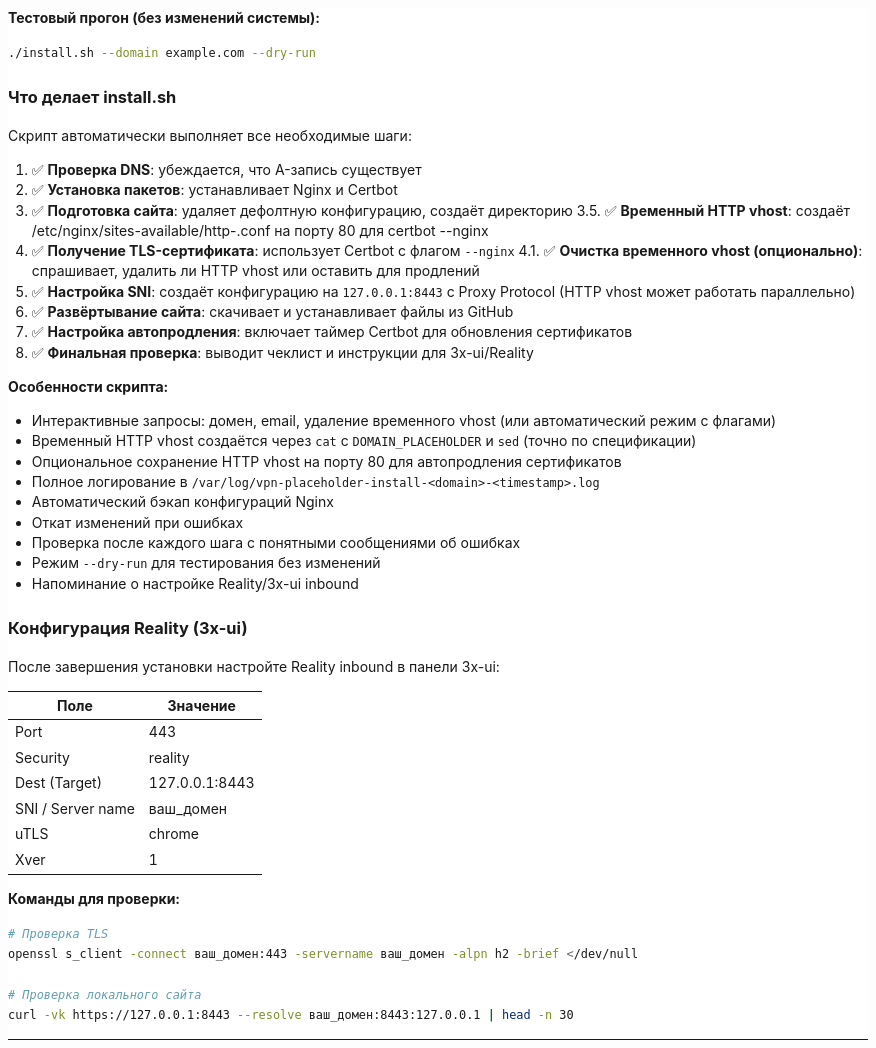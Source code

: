 **Тестовый прогон (без изменений системы):**
```bash
./install.sh --domain example.com --dry-run
```

### Что делает install.sh

Скрипт автоматически выполняет все необходимые шаги:

1. ✅ **Проверка DNS**: убеждается, что A-запись существует
2. ✅ **Установка пакетов**: устанавливает Nginx и Certbot
3. ✅ **Подготовка сайта**: удаляет дефолтную конфигурацию, создаёт директорию
3.5. ✅ **Временный HTTP vhost**: создаёт /etc/nginx/sites-available/http-<domain>.conf на порту 80 для certbot --nginx
4. ✅ **Получение TLS-сертификата**: использует Certbot с флагом `--nginx`
4.1. ✅ **Очистка временного vhost (опционально)**: спрашивает, удалить ли HTTP vhost или оставить для продлений
5. ✅ **Настройка SNI**: создаёт конфигурацию на `127.0.0.1:8443` с Proxy Protocol (HTTP vhost может работать параллельно)
6. ✅ **Развёртывание сайта**: скачивает и устанавливает файлы из GitHub
7. ✅ **Настройка автопродления**: включает таймер Certbot для обновления сертификатов
8. ✅ **Финальная проверка**: выводит чеклист и инструкции для 3x-ui/Reality

**Особенности скрипта:**
- Интерактивные запросы: домен, email, удаление временного vhost (или автоматический режим с флагами)
- Временный HTTP vhost создаётся через `cat` с `DOMAIN_PLACEHOLDER` и `sed` (точно по спецификации)
- Опциональное сохранение HTTP vhost на порту 80 для автопродления сертификатов
- Полное логирование в `/var/log/vpn-placeholder-install-<domain>-<timestamp>.log`
- Автоматический бэкап конфигураций Nginx
- Откат изменений при ошибках
- Проверка после каждого шага с понятными сообщениями об ошибках
- Режим `--dry-run` для тестирования без изменений
- Напоминание о настройке Reality/3x-ui inbound

### Конфигурация Reality (3x-ui)

После завершения установки настройте Reality inbound в панели 3x-ui:

| Поле              | Значение          |
|-------------------|-------------------|
| Port              | 443               |
| Security          | reality           |
| Dest (Target)     | 127.0.0.1:8443    |
| SNI / Server name | ваш_домен         |
| uTLS              | chrome            |
| Xver              | 1                 |

**Команды для проверки:**
```bash
# Проверка TLS
openssl s_client -connect ваш_домен:443 -servername ваш_домен -alpn h2 -brief </dev/null

# Проверка локального сайта
curl -vk https://127.0.0.1:8443 --resolve ваш_домен:8443:127.0.0.1 | head -n 30
```

---